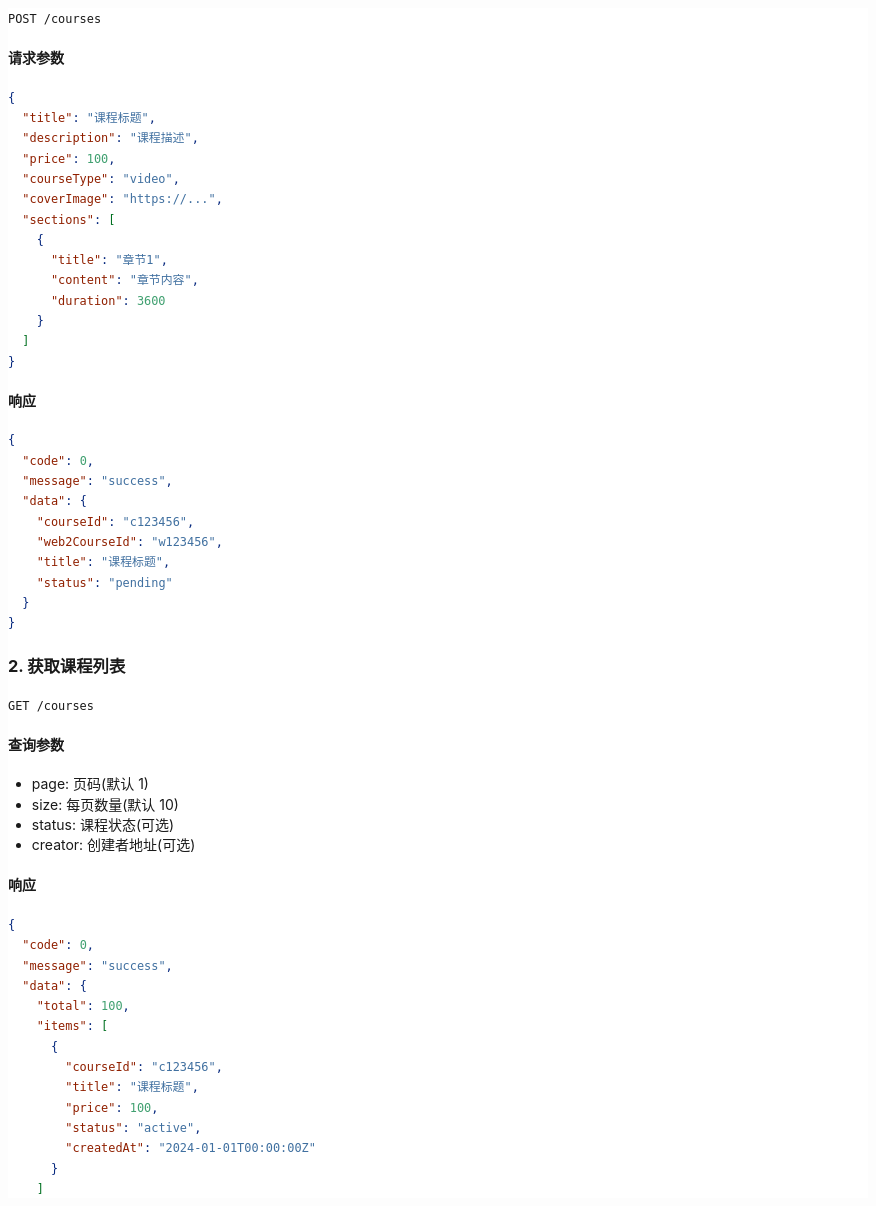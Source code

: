 ```http
POST /courses
```

#### 请求参数

```json
{
  "title": "课程标题",
  "description": "课程描述",
  "price": 100,
  "courseType": "video",
  "coverImage": "https://...",
  "sections": [
    {
      "title": "章节1",
      "content": "章节内容",
      "duration": 3600
    }
  ]
}
```

#### 响应

```json
{
  "code": 0,
  "message": "success",
  "data": {
    "courseId": "c123456",
    "web2CourseId": "w123456",
    "title": "课程标题",
    "status": "pending"
  }
}
```

### 2. 获取课程列表

```http
GET /courses
```

#### 查询参数

- page: 页码(默认 1)
- size: 每页数量(默认 10)
- status: 课程状态(可选)
- creator: 创建者地址(可选)

#### 响应

```json
{
  "code": 0,
  "message": "success",
  "data": {
    "total": 100,
    "items": [
      {
        "courseId": "c123456",
        "title": "课程标题",
        "price": 100,
        "status": "active",
        "createdAt": "2024-01-01T00:00:00Z"
      }
    ]
```